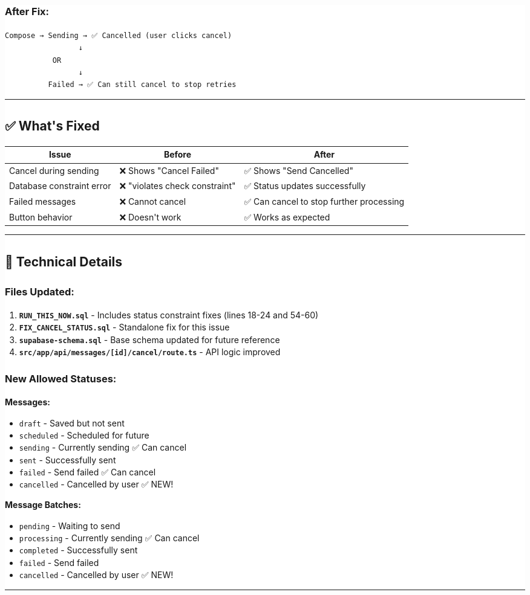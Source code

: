 ### After Fix:
```
Compose → Sending → ✅ Cancelled (user clicks cancel)
                 ↓
           OR
                 ↓
          Failed → ✅ Can still cancel to stop retries
```

---

## ✅ What's Fixed

| Issue | Before | After |
|-------|--------|-------|
| Cancel during sending | ❌ Shows "Cancel Failed" | ✅ Shows "Send Cancelled" |
| Database constraint error | ❌ "violates check constraint" | ✅ Status updates successfully |
| Failed messages | ❌ Cannot cancel | ✅ Can cancel to stop further processing |
| Button behavior | ❌ Doesn't work | ✅ Works as expected |

---

## 🔧 Technical Details

### Files Updated:

1. **`RUN_THIS_NOW.sql`** - Includes status constraint fixes (lines 18-24 and 54-60)
2. **`FIX_CANCEL_STATUS.sql`** - Standalone fix for this issue
3. **`supabase-schema.sql`** - Base schema updated for future reference
4. **`src/app/api/messages/[id]/cancel/route.ts`** - API logic improved

### New Allowed Statuses:

**Messages:**
- `draft` - Saved but not sent
- `scheduled` - Scheduled for future
- `sending` - Currently sending ✅ Can cancel
- `sent` - Successfully sent
- `failed` - Send failed ✅ Can cancel
- `cancelled` - Cancelled by user ✅ NEW!

**Message Batches:**
- `pending` - Waiting to send
- `processing` - Currently sending ✅ Can cancel
- `completed` - Successfully sent
- `failed` - Send failed
- `cancelled` - Cancelled by user ✅ NEW!

---
